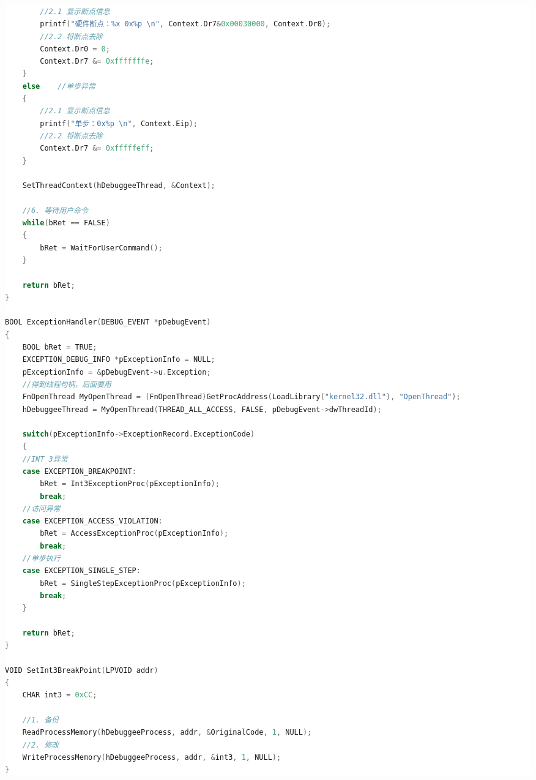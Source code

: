```c
		//2.1 显示断点信息
		printf("硬件断点：%x 0x%p \n", Context.Dr7&0x00030000, Context.Dr0);
		//2.2 将断点去除
		Context.Dr0 = 0;
		Context.Dr7 &= 0xfffffffe;
	}
	else	//单步异常
	{
		//2.1 显示断点信息
		printf("单步：0x%p \n", Context.Eip);
		//2.2 将断点去除
		Context.Dr7 &= 0xfffffeff;
	}

	SetThreadContext(hDebuggeeThread, &Context);

	//6. 等待用户命令
	while(bRet == FALSE)
	{
		bRet = WaitForUserCommand();
	}
	
	return bRet;
}

BOOL ExceptionHandler(DEBUG_EVENT *pDebugEvent)
{ 
	BOOL bRet = TRUE;
	EXCEPTION_DEBUG_INFO *pExceptionInfo = NULL;
	pExceptionInfo = &pDebugEvent->u.Exception;
	//得到线程句柄，后面要用
	FnOpenThread MyOpenThread = (FnOpenThread)GetProcAddress(LoadLibrary("kernel32.dll"), "OpenThread");
	hDebuggeeThread = MyOpenThread(THREAD_ALL_ACCESS, FALSE, pDebugEvent->dwThreadId);

	switch(pExceptionInfo->ExceptionRecord.ExceptionCode)
	{
	//INT 3异常
	case EXCEPTION_BREAKPOINT:
		bRet = Int3ExceptionProc(pExceptionInfo);
		break;
	//访问异常
	case EXCEPTION_ACCESS_VIOLATION:
		bRet = AccessExceptionProc(pExceptionInfo);
		break;
	//单步执行
	case EXCEPTION_SINGLE_STEP:
		bRet = SingleStepExceptionProc(pExceptionInfo);
		break;
	}

	return bRet;
}

VOID SetInt3BreakPoint(LPVOID addr)
{
	CHAR int3 = 0xCC;
	
	//1. 备份
	ReadProcessMemory(hDebuggeeProcess, addr, &OriginalCode, 1, NULL);
	//2. 修改
	WriteProcessMemory(hDebuggeeProcess, addr, &int3, 1, NULL);
}
```